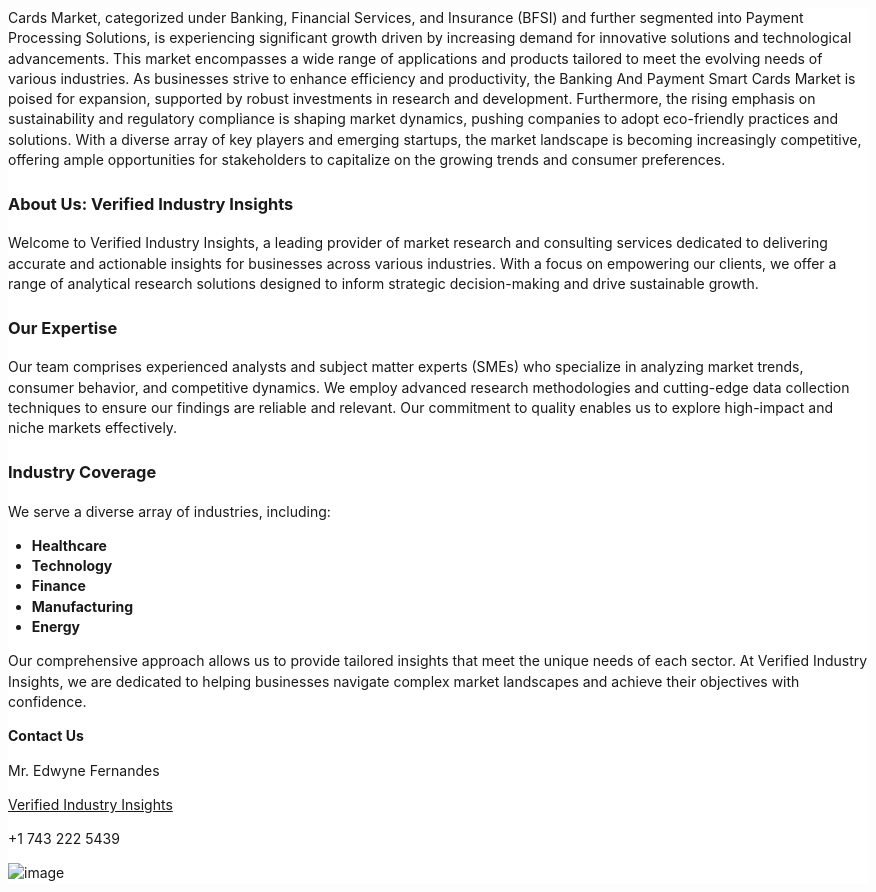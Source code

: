 Cards Market, categorized under Banking, Financial Services, and Insurance (BFSI) and further segmented into Payment Processing Solutions, is experiencing significant growth driven by increasing demand for innovative solutions and technological advancements. This market encompasses a wide range of applications and products tailored to meet the evolving needs of various industries. As businesses strive to enhance efficiency and productivity, the Banking And Payment Smart Cards Market is poised for expansion, supported by robust investments in research and development. Furthermore, the rising emphasis on sustainability and regulatory compliance is shaping market dynamics, pushing companies to adopt eco-friendly practices and solutions. With a diverse array of key players and emerging startups, the market landscape is becoming increasingly competitive, offering ample opportunities for stakeholders to capitalize on the growing trends and consumer preferences.</p><h3>About Us: Verified Industry Insights</h3><p>Welcome to Verified Industry Insights, a leading provider of market research and consulting services dedicated to delivering accurate and actionable insights for businesses across various industries. With a focus on empowering our clients, we offer a range of analytical research solutions designed to inform strategic decision-making and drive sustainable growth.</p><h3>Our Expertise</h3><p>Our team comprises experienced analysts and subject matter experts (SMEs) who specialize in analyzing market trends, consumer behavior, and competitive dynamics. We employ advanced research methodologies and cutting-edge data collection techniques to ensure our findings are reliable and relevant. Our commitment to quality enables us to explore high-impact and niche markets effectively.</p><h3>Industry Coverage</h3><p>We serve a diverse array of industries, including:</p><ul><li><strong>Healthcare</strong></li><li><strong>Technology</strong></li><li><strong>Finance</strong></li><li><strong>Manufacturing</strong></li><li><strong>Energy</strong></li></ul><p>Our comprehensive approach allows us to provide tailored insights that meet the unique needs of each sector. At Verified Industry Insights, we are dedicated to helping businesses navigate complex market landscapes and achieve their objectives with confidence.</p><p><strong>Contact Us</strong></p><p>Mr. Edwyne Fernandes</p><p><a href="https://www.verifiedindustryinsights.com/">Verified Industry Insights</a></p><p>+1 743 222 5439</p>
![image](https://github.com/user-attachments/assets/f977cce9-83ed-494d-aa6c-eeab60d7b6ee)
